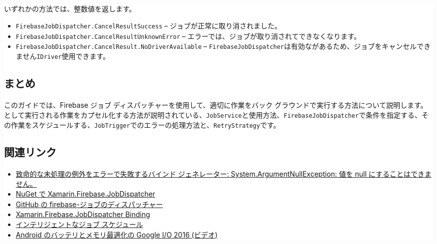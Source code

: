 いずれかの方法では、整数値を返します。

* `FirebaseJobDispatcher.CancelResultSuccess` &ndash; ジョブが正常に取り消されました。
* `FirebaseJobDispatcher.CancelResultUnknownError` &ndash; エラーでは、ジョブが取り消されてできなくなります。
* `FirebaseJobDispatcher.CancelResult.NoDriverAvailable` &ndash; `FirebaseJobDispatcher`は有効ながあるため、ジョブをキャンセルできません`IDriver`使用できます。

## <a name="summary"></a>まとめ

このガイドでは、Firebase ジョブ ディスパッチャーを使用して、適切に作業をバック グラウンドで実行する方法について説明します。 として実行される作業をカプセル化する方法が説明されている、`JobService`と使用方法、`FirebaseJobDispatcher`で条件を指定する、その作業をスケジュールする、`JobTrigger`でのエラーの処理方法と、`RetryStrategy`です。


## <a name="related-links"></a>関連リンク

- [致命的な未処理の例外をエラーで失敗するバインド ジェネレーター: System.ArgumentNullException: 値を null にすることはできません。](https://bugzilla.xamarin.com/show_bug.cgi?id=59046)
- [NuGet で Xamarin.Firebase.JobDispatcher](https://www.nuget.org/packages/Xamarin.Firebase.JobDispatcher)
- [GitHub の firebase-ジョブのディスパッチャー](https://github.com/firebase/firebase-jobdispatcher-android)
- [Xamarin.Firebase.JobDispatcher Binding](https://github.com/xamarin/XamarinComponents/tree/master/Android/FirebaseJobDispatcher)
- [インテリジェントなジョブ スケジュール](https://developer.android.com/topic/performance/scheduling.html)
- [Android のバッテリとメモリ最適化の Google I/O 2016 (ビデオ)](https://www.youtube.com/watch?v=VC2Hlb22mZM&feature=youtu.be)
